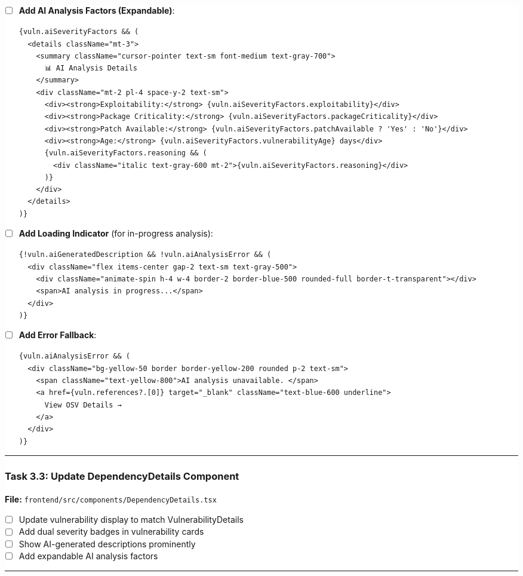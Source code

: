 - [ ] **Add AI Analysis Factors (Expandable)**:
  ```tsx
  {vuln.aiSeverityFactors && (
    <details className="mt-3">
      <summary className="cursor-pointer text-sm font-medium text-gray-700">
        📊 AI Analysis Details
      </summary>
      <div className="mt-2 pl-4 space-y-2 text-sm">
        <div><strong>Exploitability:</strong> {vuln.aiSeverityFactors.exploitability}</div>
        <div><strong>Package Criticality:</strong> {vuln.aiSeverityFactors.packageCriticality}</div>
        <div><strong>Patch Available:</strong> {vuln.aiSeverityFactors.patchAvailable ? 'Yes' : 'No'}</div>
        <div><strong>Age:</strong> {vuln.aiSeverityFactors.vulnerabilityAge} days</div>
        {vuln.aiSeverityFactors.reasoning && (
          <div className="italic text-gray-600 mt-2">{vuln.aiSeverityFactors.reasoning}</div>
        )}
      </div>
    </details>
  )}
  ```

- [ ] **Add Loading Indicator** (for in-progress analysis):
  ```tsx
  {!vuln.aiGeneratedDescription && !vuln.aiAnalysisError && (
    <div className="flex items-center gap-2 text-sm text-gray-500">
      <div className="animate-spin h-4 w-4 border-2 border-blue-500 rounded-full border-t-transparent"></div>
      <span>AI analysis in progress...</span>
    </div>
  )}
  ```

- [ ] **Add Error Fallback**:
  ```tsx
  {vuln.aiAnalysisError && (
    <div className="bg-yellow-50 border border-yellow-200 rounded p-2 text-sm">
      <span className="text-yellow-800">AI analysis unavailable. </span>
      <a href={vuln.references?.[0]} target="_blank" className="text-blue-600 underline">
        View OSV Details →
      </a>
    </div>
  )}
  ```

---

### Task 3.3: Update DependencyDetails Component

**File:** `frontend/src/components/DependencyDetails.tsx`

- [ ] Update vulnerability display to match VulnerabilityDetails
- [ ] Add dual severity badges in vulnerability cards
- [ ] Show AI-generated descriptions prominently
- [ ] Add expandable AI analysis factors

---